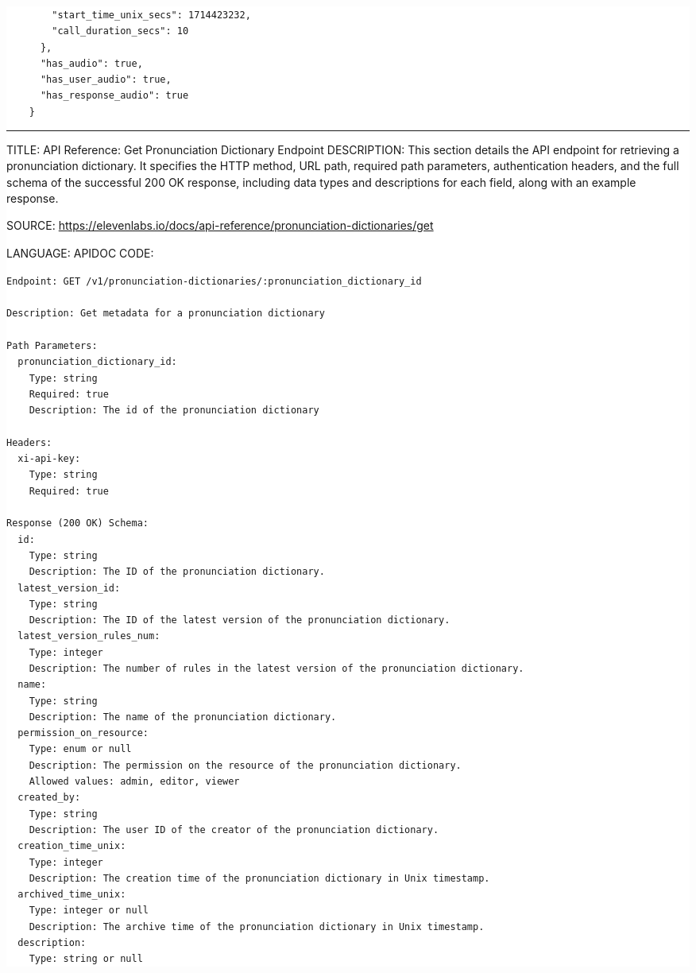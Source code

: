 ```
        "start_time_unix_secs": 1714423232,
        "call_duration_secs": 10
      },
      "has_audio": true,
      "has_user_audio": true,
      "has_response_audio": true
    }
```

----------------------------------------

TITLE: API Reference: Get Pronunciation Dictionary Endpoint
DESCRIPTION: This section details the API endpoint for retrieving a pronunciation dictionary. It specifies the HTTP method, URL path, required path parameters, authentication headers, and the full schema of the successful 200 OK response, including data types and descriptions for each field, along with an example response.

SOURCE: https://elevenlabs.io/docs/api-reference/pronunciation-dictionaries/get

LANGUAGE: APIDOC
CODE:
```
Endpoint: GET /v1/pronunciation-dictionaries/:pronunciation_dictionary_id

Description: Get metadata for a pronunciation dictionary

Path Parameters:
  pronunciation_dictionary_id:
    Type: string
    Required: true
    Description: The id of the pronunciation dictionary

Headers:
  xi-api-key:
    Type: string
    Required: true

Response (200 OK) Schema:
  id:
    Type: string
    Description: The ID of the pronunciation dictionary.
  latest_version_id:
    Type: string
    Description: The ID of the latest version of the pronunciation dictionary.
  latest_version_rules_num:
    Type: integer
    Description: The number of rules in the latest version of the pronunciation dictionary.
  name:
    Type: string
    Description: The name of the pronunciation dictionary.
  permission_on_resource:
    Type: enum or null
    Description: The permission on the resource of the pronunciation dictionary.
    Allowed values: admin, editor, viewer
  created_by:
    Type: string
    Description: The user ID of the creator of the pronunciation dictionary.
  creation_time_unix:
    Type: integer
    Description: The creation time of the pronunciation dictionary in Unix timestamp.
  archived_time_unix:
    Type: integer or null
    Description: The archive time of the pronunciation dictionary in Unix timestamp.
  description:
    Type: string or null
```
